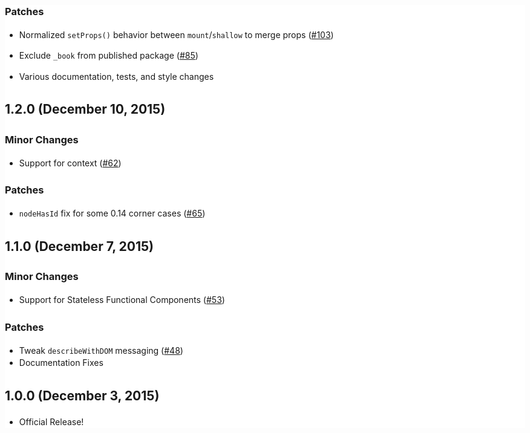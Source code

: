 ### Patches

- Normalized `setProps()` behavior between `mount`/`shallow` to merge props ([#103](https://github.com/airbnb/enzyme/pull/103))

- Exclude `_book` from published package ([#85](https://github.com/airbnb/enzyme/pull/85))

- Various documentation, tests, and style changes


## 1.2.0 (December 10, 2015)

### Minor Changes

- Support for context ([#62](https://github.com/airbnb/enzyme/pull/62))

### Patches

- `nodeHasId` fix for some 0.14 corner cases ([#65](https://github.com/airbnb/enzyme/pull/65))



## 1.1.0 (December 7, 2015)

### Minor Changes

- Support for Stateless Functional Components ([#53](https://github.com/airbnb/enzyme/pull/53))

### Patches

- Tweak `describeWithDOM` messaging ([#48](https://github.com/airbnb/enzyme/pull/48))
- Documentation Fixes




## 1.0.0 (December 3, 2015)

- Official Release!

